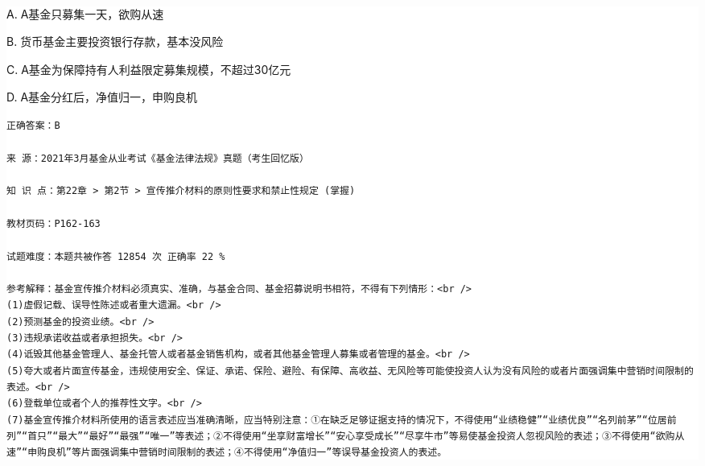A. A基金只募集一天，欲购从速

B. 货币基金主要投资银行存款，基本没风险

C. A基金为保障持有人利益限定募集规模，不超过30亿元

D. A基金分红后，净值归一，申购良机

```
正确答案：B

来 源：2021年3月基金从业考试《基金法律法规》真题（考生回忆版）

知 识 点：第22章 > 第2节 > 宣传推介材料的原则性要求和禁止性规定 (掌握)

教材页码：P162-163

试题难度：本题共被作答 12854 次 正确率 22 %

参考解释：基金宣传推介材料必须真实、准确，与基金合同、基金招募说明书相符，不得有下列情形：<br />
(1)虚假记载、误导性陈述或者重大遗漏。<br />
(2)预测基金的投资业绩。<br />
(3)违规承诺收益或者承担损失。<br />
(4)诋毁其他基金管理人、基金托管人或者基金销售机构，或者其他基金管理人募集或者管理的基金。<br />
(5)夸大或者片面宣传基金，违规使用安全、保证、承诺、保险、避险、有保障、高收益、无风险等可能使投资人认为没有风险的或者片面强调集中营销时间限制的表述。<br />
(6)登载单位或者个人的推荐性文字。<br />
(7)基金宣传推介材料所使用的语言表述应当准确清晰，应当特别注意：①在缺乏足够证据支持的情况下，不得使用“业绩稳健”“业绩优良”“名列前茅”“位居前列”“首只”“最大”“最好”“最强”“唯一”等表述；②不得使用“坐享财富增长”“安心享受成长”“尽享牛市”等易使基金投资人忽视风险的表述；③不得使用“欲购从速”“申购良机”等片面强调集中营销时间限制的表述；④不得使用“净值归一”等误导基金投资人的表述。
```

